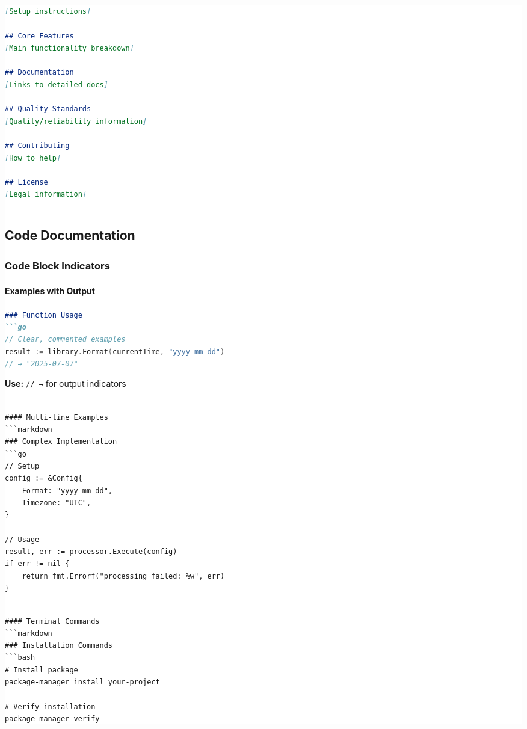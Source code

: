 ```markdown
[Setup instructions]

## Core Features
[Main functionality breakdown]

## Documentation
[Links to detailed docs]

## Quality Standards
[Quality/reliability information]

## Contributing
[How to help]

## License
[Legal information]
```

---

## Code Documentation

### Code Block Indicators

#### Examples with Output
```markdown
### Function Usage
```go
// Clear, commented examples
result := library.Format(currentTime, "yyyy-mm-dd")
// → "2025-07-07"
```
**Use:** `// →` for output indicators
```

#### Multi-line Examples
```markdown
### Complex Implementation
```go
// Setup
config := &Config{
    Format: "yyyy-mm-dd",
    Timezone: "UTC",
}

// Usage
result, err := processor.Execute(config)
if err != nil {
    return fmt.Errorf("processing failed: %w", err)
}
```
```

#### Terminal Commands
```markdown
### Installation Commands
```bash
# Install package
package-manager install your-project

# Verify installation
package-manager verify
```
```

```